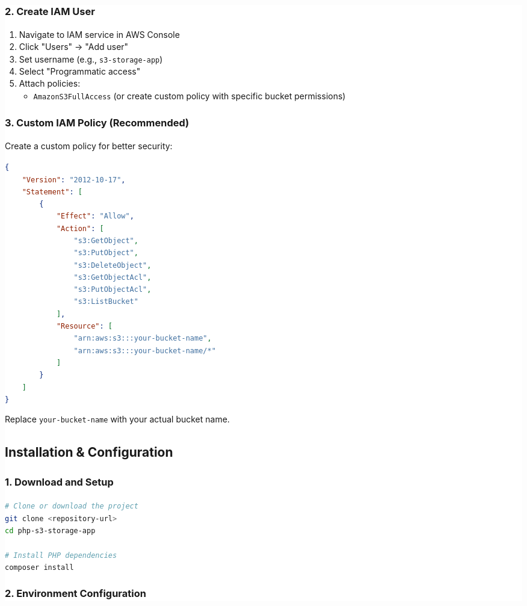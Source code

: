 ### 2. Create IAM User

1. Navigate to IAM service in AWS Console
2. Click "Users" → "Add user"
3. Set username (e.g., `s3-storage-app`)
4. Select "Programmatic access"
5. Attach policies:
   - `AmazonS3FullAccess` (or create custom policy with specific bucket permissions)

### 3. Custom IAM Policy (Recommended)

Create a custom policy for better security:

```json
{
    "Version": "2012-10-17",
    "Statement": [
        {
            "Effect": "Allow",
            "Action": [
                "s3:GetObject",
                "s3:PutObject",
                "s3:DeleteObject",
                "s3:GetObjectAcl",
                "s3:PutObjectAcl",
                "s3:ListBucket"
            ],
            "Resource": [
                "arn:aws:s3:::your-bucket-name",
                "arn:aws:s3:::your-bucket-name/*"
            ]
        }
    ]
}
```

Replace `your-bucket-name` with your actual bucket name.

## Installation & Configuration

### 1. Download and Setup

```bash
# Clone or download the project
git clone <repository-url>
cd php-s3-storage-app

# Install PHP dependencies
composer install
```

### 2. Environment Configuration
